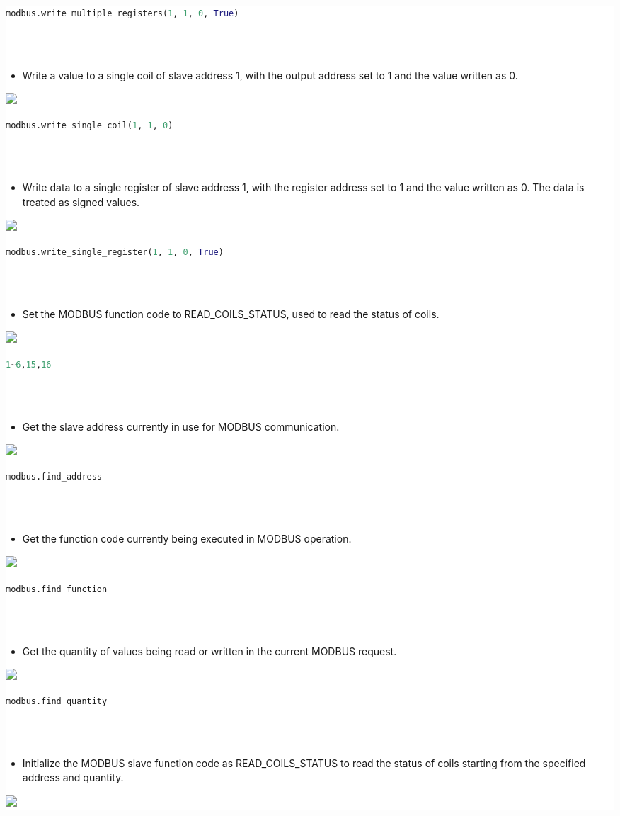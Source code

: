 ```python
modbus.write_multiple_registers(1, 1, 0, True)
```

<br><br>
- Write a value to a single coil of slave address 1, with the output address set to 1 and the value written as 0.
<img class="blockly_svg" src="https://m5stack.oss-cn-shenzhen.aliyuncs.com/resource/docs/static/assets/img/uiflow/blockly/modules/iot_base_catm/uiflow_block_iotbasecatm_modbus_master_u_write_single_coil.svg">

```python
modbus.write_single_coil(1, 1, 0)
```

<br><br>
- Write data to a single register of slave address 1, with the register address set to 1 and the value written as 0. The data is treated as signed values.
<img class="blockly_svg" src="https://m5stack.oss-cn-shenzhen.aliyuncs.com/resource/docs/static/assets/img/uiflow/blockly/modules/iot_base_catm/uiflow_block_iotbasecatm_modbus_master_u_write_single_register.svg">

```python
modbus.write_single_register(1, 1, 0, True)
```

<br><br>
- Set the MODBUS function code to READ_COILS_STATUS, used to read the status of coils.
<img class="blockly_svg" src="https://m5stack.oss-cn-shenzhen.aliyuncs.com/resource/docs/static/assets/img/uiflow/blockly/modules/iot_base_catm/uiflow_block_iotbasecatm_modbus_slave_rtu_fun_status.svg">

```python
1~6,15,16
```

<br><br>
- Get the slave address currently in use for MODBUS communication.
<img class="blockly_svg" src="https://m5stack.oss-cn-shenzhen.aliyuncs.com/resource/docs/static/assets/img/uiflow/blockly/modules/iot_base_catm/uiflow_block_iotbasecatm_modbus_slave_rtu_get_address.svg">

```python
modbus.find_address
```

<br><br>
- Get the function code currently being executed in MODBUS operation.
<img class="blockly_svg" src="https://m5stack.oss-cn-shenzhen.aliyuncs.com/resource/docs/static/assets/img/uiflow/blockly/modules/iot_base_catm/uiflow_block_iotbasecatm_modbus_slave_rtu_get_function.svg">

```python
modbus.find_function
```

<br><br>
- Get the quantity of values being read or written in the current MODBUS request.
<img class="blockly_svg" src="https://m5stack.oss-cn-shenzhen.aliyuncs.com/resource/docs/static/assets/img/uiflow/blockly/modules/iot_base_catm/uiflow_block_iotbasecatm_modbus_slave_rtu_get_quantity.svg">

```python
modbus.find_quantity
```

<br><br>
- Initialize the MODBUS slave function code as READ_COILS_STATUS to read the status of coils starting from the specified address and quantity.
<img class="blockly_svg" src="https://m5stack.oss-cn-shenzhen.aliyuncs.com/resource/docs/static/assets/img/uiflow/blockly/modules/iot_base_catm/uiflow_block_iotbasecatm_modbus_slave_rtu_init_func.svg">
